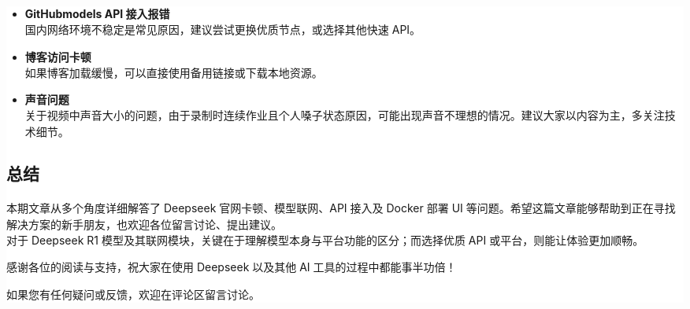 - **GitHubmodels API 接入报错**  
  国内网络环境不稳定是常见原因，建议尝试更换优质节点，或选择其他快速 API。

- **博客访问卡顿**  
  如果博客加载缓慢，可以直接使用备用链接或下载本地资源。

- **声音问题**  
  关于视频中声音大小的问题，由于录制时连续作业且个人嗓子状态原因，可能出现声音不理想的情况。建议大家以内容为主，多关注技术细节。

## 总结

本期文章从多个角度详细解答了 Deepseek 官网卡顿、模型联网、API 接入及 Docker 部署 UI 等问题。希望这篇文章能够帮助到正在寻找解决方案的新手朋友，也欢迎各位留言讨论、提出建议。  
对于 Deepseek R1 模型及其联网模块，关键在于理解模型本身与平台功能的区分；而选择优质 API 或平台，则能让体验更加顺畅。

感谢各位的阅读与支持，祝大家在使用 Deepseek 以及其他 AI 工具的过程中都能事半功倍！

如果您有任何疑问或反馈，欢迎在评论区留言讨论。
